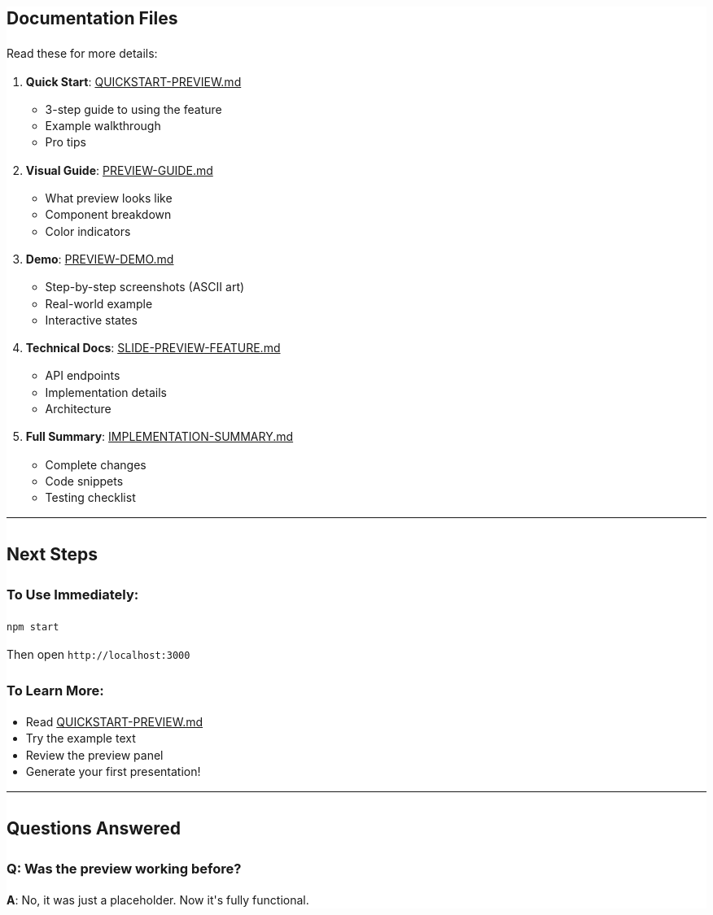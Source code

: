 
## Documentation Files

Read these for more details:

1. **Quick Start**: [QUICKSTART-PREVIEW.md](QUICKSTART-PREVIEW.md)
   - 3-step guide to using the feature
   - Example walkthrough
   - Pro tips

2. **Visual Guide**: [PREVIEW-GUIDE.md](PREVIEW-GUIDE.md)
   - What preview looks like
   - Component breakdown
   - Color indicators

3. **Demo**: [PREVIEW-DEMO.md](PREVIEW-DEMO.md)
   - Step-by-step screenshots (ASCII art)
   - Real-world example
   - Interactive states

4. **Technical Docs**: [SLIDE-PREVIEW-FEATURE.md](SLIDE-PREVIEW-FEATURE.md)
   - API endpoints
   - Implementation details
   - Architecture

5. **Full Summary**: [IMPLEMENTATION-SUMMARY.md](IMPLEMENTATION-SUMMARY.md)
   - Complete changes
   - Code snippets
   - Testing checklist

---

## Next Steps

### To Use Immediately:
```bash
npm start
```
Then open `http://localhost:3000`

### To Learn More:
- Read [QUICKSTART-PREVIEW.md](QUICKSTART-PREVIEW.md)
- Try the example text
- Review the preview panel
- Generate your first presentation!

---

## Questions Answered

### Q: Was the preview working before?
**A**: No, it was just a placeholder. Now it's fully functional.
